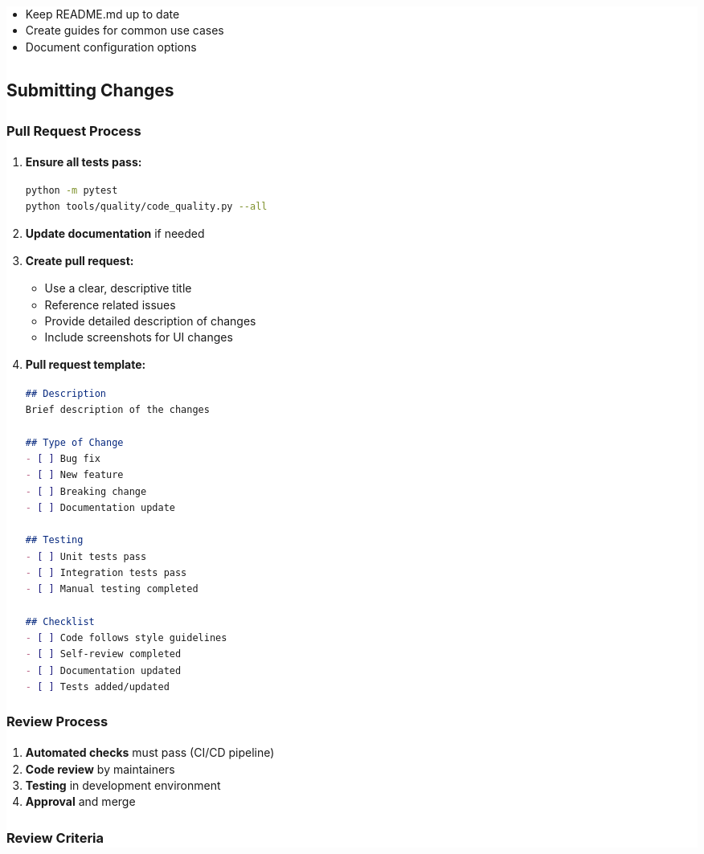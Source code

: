 - Keep README.md up to date
- Create guides for common use cases
- Document configuration options

## Submitting Changes

### Pull Request Process

1. **Ensure all tests pass:**
   ```bash
   python -m pytest
   python tools/quality/code_quality.py --all
   ```

2. **Update documentation** if needed

3. **Create pull request:**
   - Use a clear, descriptive title
   - Reference related issues
   - Provide detailed description of changes
   - Include screenshots for UI changes

4. **Pull request template:**
   ```markdown
   ## Description
   Brief description of the changes
   
   ## Type of Change
   - [ ] Bug fix
   - [ ] New feature
   - [ ] Breaking change
   - [ ] Documentation update
   
   ## Testing
   - [ ] Unit tests pass
   - [ ] Integration tests pass
   - [ ] Manual testing completed
   
   ## Checklist
   - [ ] Code follows style guidelines
   - [ ] Self-review completed
   - [ ] Documentation updated
   - [ ] Tests added/updated
   ```

### Review Process

1. **Automated checks** must pass (CI/CD pipeline)
2. **Code review** by maintainers
3. **Testing** in development environment
4. **Approval** and merge

### Review Criteria
